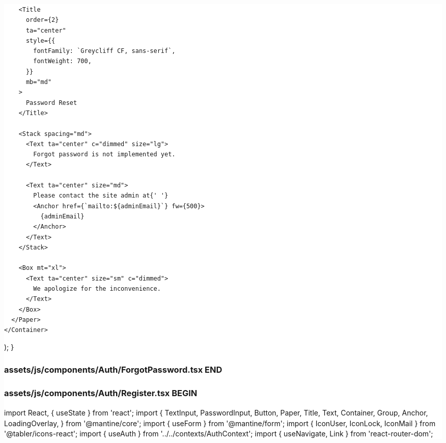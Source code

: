         <Title
          order={2}
          ta="center"
          style={{
            fontFamily: `Greycliff CF, sans-serif`,
            fontWeight: 700,
          }}
          mb="md"
        >
          Password Reset
        </Title>

        <Stack spacing="md">
          <Text ta="center" c="dimmed" size="lg">
            Forgot password is not implemented yet.
          </Text>
          
          <Text ta="center" size="md">
            Please contact the site admin at{' '}
            <Anchor href={`mailto:${adminEmail}`} fw={500}>
              {adminEmail}
            </Anchor>
          </Text>
        </Stack>

        <Box mt="xl">
          <Text ta="center" size="sm" c="dimmed">
            We apologize for the inconvenience.
          </Text>
        </Box>
      </Paper>
    </Container>
  );
} 
### assets/js/components/Auth/ForgotPassword.tsx END ###

### assets/js/components/Auth/Register.tsx BEGIN ###
import React, { useState } from 'react';
import {
  TextInput,
  PasswordInput,
  Button,
  Paper,
  Title,
  Text,
  Container,
  Group,
  Anchor,
  LoadingOverlay,
} from '@mantine/core';
import { useForm } from '@mantine/form';
import { IconUser, IconLock, IconMail } from '@tabler/icons-react';
import { useAuth } from '../../contexts/AuthContext';
import { useNavigate, Link } from 'react-router-dom';
